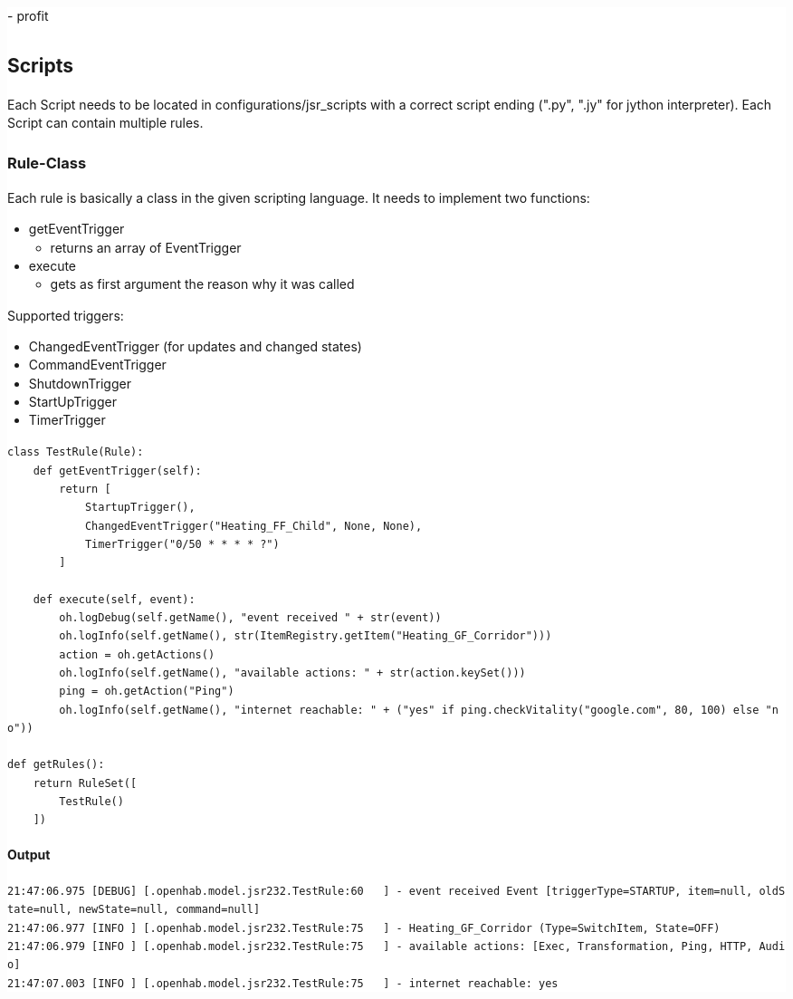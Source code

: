 </code>
- profit

## Scripts
Each Script needs to be located in configurations/jsr_scripts with a correct script ending (".py", ".jy" for jython interpreter). Each Script can contain multiple rules.

### Rule-Class
Each rule is basically a class in the given scripting language. It needs to implement two functions:
* getEventTrigger
    * returns an array of EventTrigger
* execute
    * gets as first argument the reason why it was called

Supported triggers: 
* ChangedEventTrigger (for updates and changed states)
* CommandEventTrigger
* ShutdownTrigger
* StartUpTrigger
* TimerTrigger

```
class TestRule(Rule):
	def getEventTrigger(self):
		return [
			StartupTrigger(),
			ChangedEventTrigger("Heating_FF_Child", None, None),
			TimerTrigger("0/50 * * * * ?")
		] 
		
	def execute(self, event):
		oh.logDebug(self.getName(), "event received " + str(event))
		oh.logInfo(self.getName(), str(ItemRegistry.getItem("Heating_GF_Corridor")))
		action = oh.getActions() 
		oh.logInfo(self.getName(), "available actions: " + str(action.keySet()))
		ping = oh.getAction("Ping")
		oh.logInfo(self.getName(), "internet reachable: " + ("yes" if ping.checkVitality("google.com", 80, 100) else "no"))

def getRules():
    return RuleSet([
        TestRule()
    ])
```

#### Output
```
21:47:06.975 [DEBUG] [.openhab.model.jsr232.TestRule:60   ] - event received Event [triggerType=STARTUP, item=null, oldState=null, newState=null, command=null]
21:47:06.977 [INFO ] [.openhab.model.jsr232.TestRule:75   ] - Heating_GF_Corridor (Type=SwitchItem, State=OFF)
21:47:06.979 [INFO ] [.openhab.model.jsr232.TestRule:75   ] - available actions: [Exec, Transformation, Ping, HTTP, Audio]
21:47:07.003 [INFO ] [.openhab.model.jsr232.TestRule:75   ] - internet reachable: yes
```
